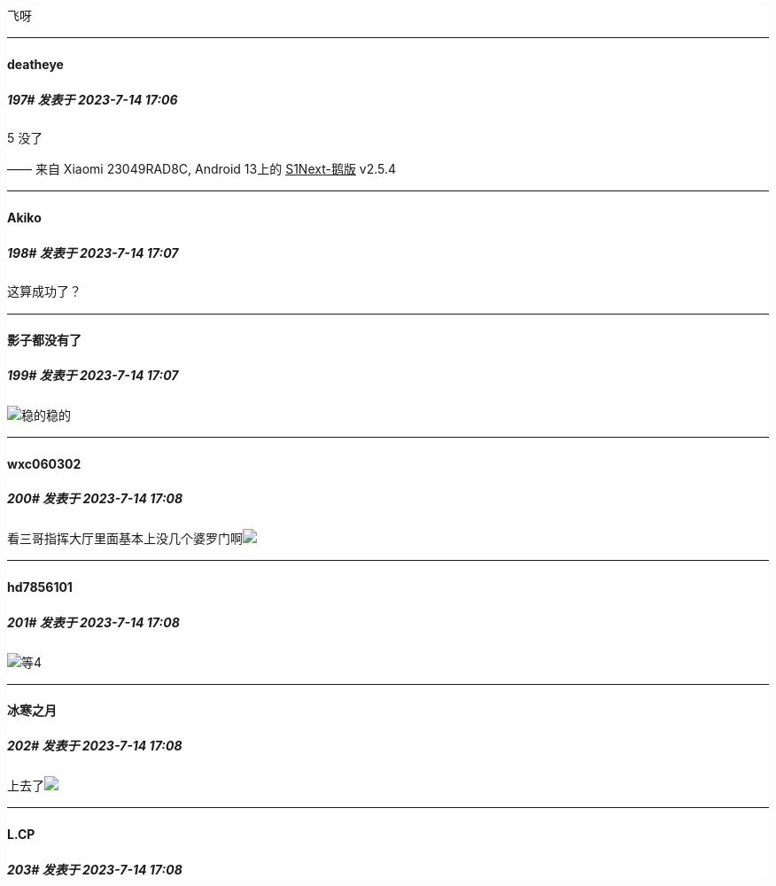 飞呀

*****

####  deatheye  
##### 197#       发表于 2023-7-14 17:06

5 没了

—— 来自 Xiaomi 23049RAD8C, Android 13上的 [S1Next-鹅版](https://github.com/ykrank/S1-Next/releases) v2.5.4

*****

####  Akiko  
##### 198#       发表于 2023-7-14 17:07

这算成功了？

*****

####  影子都没有了  
##### 199#       发表于 2023-7-14 17:07

<img src="https://static.saraba1st.com/image/smiley/face2017/243.gif" referrerpolicy="no-referrer">稳的稳的

*****

####  wxc060302  
##### 200#       发表于 2023-7-14 17:08

看三哥指挥大厅里面基本上没几个婆罗门啊<img src="https://static.saraba1st.com/image/smiley/face2017/066.png" referrerpolicy="no-referrer">

*****

####  hd7856101  
##### 201#       发表于 2023-7-14 17:08

<img src="https://static.saraba1st.com/image/smiley/face2017/053.png" referrerpolicy="no-referrer">等4

*****

####  冰寒之月  
##### 202#       发表于 2023-7-14 17:08

上去了<img src="https://static.saraba1st.com/image/smiley/face2017/243.gif" referrerpolicy="no-referrer">

*****

####  L.CP  
##### 203#       发表于 2023-7-14 17:08

